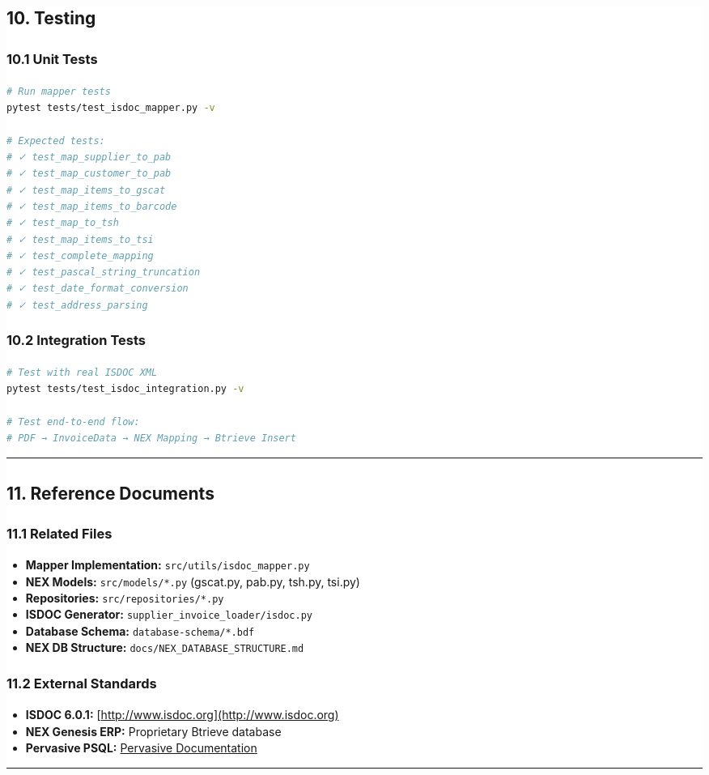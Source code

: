 ## 10. Testing

### 10.1 Unit Tests

```bash
# Run mapper tests
pytest tests/test_isdoc_mapper.py -v

# Expected tests:
# ✓ test_map_supplier_to_pab
# ✓ test_map_customer_to_pab
# ✓ test_map_items_to_gscat
# ✓ test_map_items_to_barcode
# ✓ test_map_to_tsh
# ✓ test_map_items_to_tsi
# ✓ test_complete_mapping
# ✓ test_pascal_string_truncation
# ✓ test_date_format_conversion
# ✓ test_address_parsing
```

### 10.2 Integration Tests

```bash
# Test with real ISDOC XML
pytest tests/test_isdoc_integration.py -v

# Test end-to-end flow:
# PDF → InvoiceData → NEX Mapping → Btrieve Insert
```

---

## 11. Reference Documents

### 11.1 Related Files

- **Mapper Implementation:** `src/utils/isdoc_mapper.py`
- **NEX Models:** `src/models/*.py` (gscat.py, pab.py, tsh.py, tsi.py)
- **Repositories:** `src/repositories/*.py`
- **ISDOC Generator:** `supplier_invoice_loader/isdoc.py`
- **Database Schema:** `database-schema/*.bdf`
- **NEX DB Structure:** `docs/NEX_DATABASE_STRUCTURE.md`

### 11.2 External Standards

- **ISDOC 6.0.1:** [http://www.isdoc.org](http://www.isdoc.org)
- **NEX Genesis ERP:** Proprietary Btrieve database
- **Pervasive PSQL:** [Pervasive Documentation](https://www.actian.com)

---
